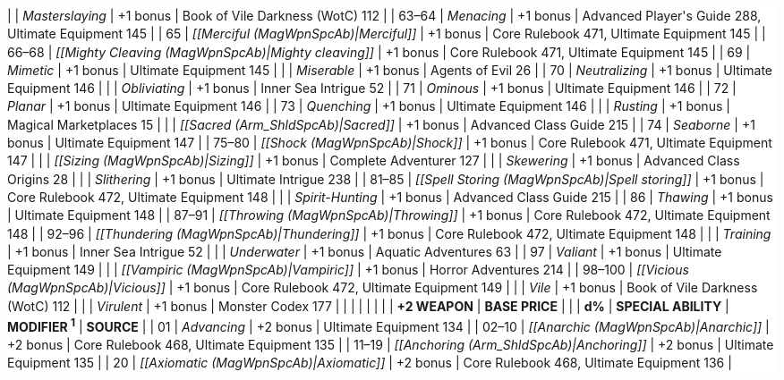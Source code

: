 | | *Masterslaying* | +1 bonus | Book of Vile Darkness (WotC) 112 |
| 63–64 | *Menacing* | +1 bonus | Advanced Player's Guide 288, Ultimate Equipment 145 |
| 65 | *[[Merciful (MagWpnSpcAb)\|Merciful]]* | +1 bonus | Core Rulebook 471, Ultimate Equipment 145 |
| 66–68 | *[[Mighty Cleaving (MagWpnSpcAb)\|Mighty cleaving]]* | +1 bonus | Core Rulebook 471, Ultimate Equipment 145 |
| 69 | *Mimetic* | +1 bonus | Ultimate Equipment 145 |
| | *Miserable* | +1 bonus | Agents of Evil 26 |
| 70 | *Neutralizing* | +1 bonus | Ultimate Equipment 146 |
| | *Obliviating* | +1 bonus | Inner Sea Intrigue 52 |
| 71 | *Ominous* | +1 bonus | Ultimate Equipment 146 |
| 72 | *Planar* | +1 bonus | Ultimate Equipment 146 |
| 73 | *Quenching* | +1 bonus | Ultimate Equipment 146 |
| | *Rusting* | +1 bonus | Magical Marketplaces 15 |
| | *[[Sacred (Arm_ShldSpcAb)\|Sacred]]* | +1 bonus | Advanced Class Guide  215 |
| 74 | *Seaborne* | +1 bonus | Ultimate Equipment 147 |
| 75–80 | *[[Shock (MagWpnSpcAb)\|Shock]]* | +1 bonus | Core Rulebook 471, Ultimate Equipment 147 |
| | *[[Sizing (MagWpnSpcAb)\|Sizing]]* | +1 bonus | Complete Adventurer 127 |
| | *Skewering* | +1 bonus | Advanced Class Origins 28 |
| | *Slithering* | +1 bonus | Ultimate Intrigue 238 |
| 81–85 | *[[Spell Storing (MagWpnSpcAb)\|Spell storing]]* | +1 bonus | Core Rulebook 472, Ultimate Equipment 148 |
| | *Spirit-Hunting* | +1 bonus | Advanced Class Guide  215 |
| 86 | *Thawing* | +1 bonus | Ultimate Equipment 148 |
| 87–91 | *[[Throwing (MagWpnSpcAb)\|Throwing]]* | +1 bonus | Core Rulebook 472, Ultimate Equipment 148 |
| 92–96 | *[[Thundering (MagWpnSpcAb)\|Thundering]]* | +1 bonus | Core Rulebook 472, Ultimate Equipment 148 |
| | *Training* | +1 bonus | Inner Sea Intrigue 52 |
| | *Underwater* | +1 bonus | Aquatic Adventures 63 |
| 97 | *Valiant* | +1 bonus | Ultimate Equipment 149 |
| | *[[Vampiric (MagWpnSpcAb)\|Vampiric]]* | +1 bonus | Horror Adventures 214 |
| 98–100 | *[[Vicious (MagWpnSpcAb)\|Vicious]]* | +1 bonus | Core Rulebook 472, Ultimate Equipment 149 |
| | *Vile* | +1 bonus | Book of Vile Darkness (WotC) 112 |
| | *Virulent* | +1 bonus | Monster Codex 177 |
| |  |  |  |
| | **+2 WEAPON** | **BASE PRICE** |  |
| **d%** | **SPECIAL ABILITY** | **MODIFIER <sup>1</sup>** | **SOURCE** |
| 01 | *Advancing* | +2 bonus | Ultimate Equipment 134 |
| 02–10 | *[[Anarchic (MagWpnSpcAb)\|Anarchic]]* | +2 bonus | Core Rulebook 468, Ultimate Equipment 135 |
| 11–19 | *[[Anchoring (Arm_ShldSpcAb)\|Anchoring]]* | +2 bonus | Ultimate Equipment 135 |
| 20 | *[[Axiomatic (MagWpnSpcAb)\|Axiomatic]]* | +2 bonus | Core Rulebook 468, Ultimate Equipment 136 |